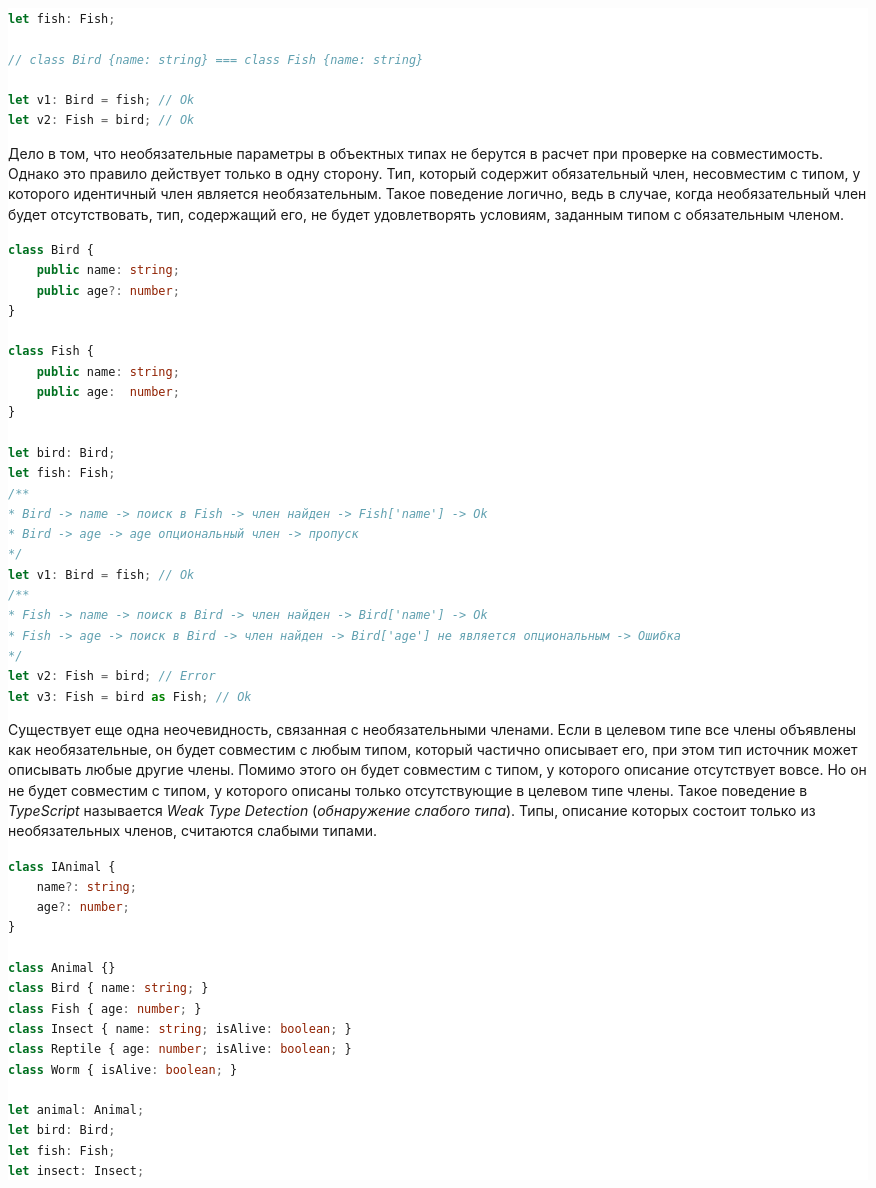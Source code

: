 ~~~~~typescript
let fish: Fish;

// class Bird {name: string} === class Fish {name: string}

let v1: Bird = fish; // Ok
let v2: Fish = bird; // Ok
~~~~~

Дело в том, что необязательные параметры в объектных типах не берутся в расчет при проверке на совместимость. Однако это правило действует только в одну сторону. Тип, который содержит обязательный член, несовместим с типом, у которого идентичный член является необязательным. Такое поведение логично, ведь в случае, когда необязательный член будет отсутствовать, тип, содержащий его, не будет удовлетворять условиям, заданным типом с обязательным членом.

~~~~~typescript
class Bird {
    public name: string;
    public age?: number;
}

class Fish {
    public name: string;
    public age:  number;
}

let bird: Bird;
let fish: Fish;
/**
* Bird -> name -> поиск в Fish -> член найден -> Fish['name'] -> Ok
* Bird -> age -> age опциональный член -> пропуск
*/
let v1: Bird = fish; // Ok
/**
* Fish -> name -> поиск в Bird -> член найден -> Bird['name'] -> Ok
* Fish -> age -> поиск в Bird -> член найден -> Bird['age'] не является опциональным -> Ошибка
*/
let v2: Fish = bird; // Error
let v3: Fish = bird as Fish; // Ok
~~~~~

Существует еще одна неочевидность, связанная с необязательными членами. Если в целевом типе все члены объявлены как необязательные, он будет совместим с любым типом, который частично описывает его, при этом тип источник может описывать любые другие члены. Помимо этого он будет совместим с типом, у которого описание отсутствует вовсе. Но он не будет совместим с типом, у которого описаны только отсутствующие в целевом типе члены. Такое поведение в _TypeScript_ называется _Weak Type Detection_ (_обнаружение слабого типа_). Типы, описание которых состоит только из необязательных членов, считаются слабыми типами.

~~~~~typescript
class IAnimal {
    name?: string;
    age?: number;
}

class Animal {}
class Bird { name: string; }
class Fish { age: number; }
class Insect { name: string; isAlive: boolean; }
class Reptile { age: number; isAlive: boolean; }
class Worm { isAlive: boolean; }

let animal: Animal;
let bird: Bird;
let fish: Fish;
let insect: Insect;
~~~~~